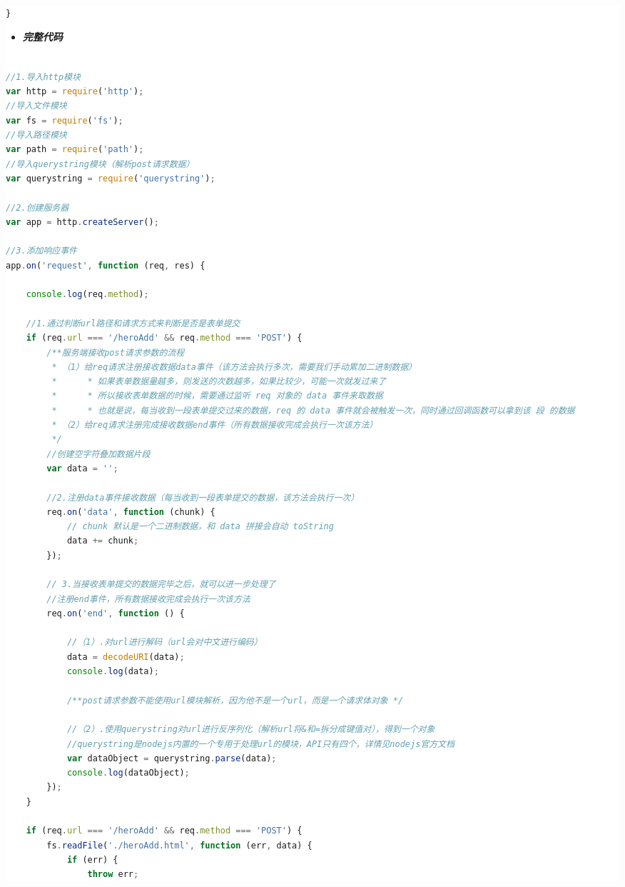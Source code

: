 ```javascript
}

```

* ***完整代码***

```javascript

//1.导入http模块
var http = require('http');
//导入文件模块
var fs = require('fs');
//导入路径模块
var path = require('path');
//导入querystring模块（解析post请求数据）
var querystring = require('querystring');

//2.创建服务器
var app = http.createServer();

//3.添加响应事件
app.on('request', function (req, res) {

    console.log(req.method);

    //1.通过判断url路径和请求方式来判断是否是表单提交
    if (req.url === '/heroAdd' && req.method === 'POST') {
        /**服务端接收post请求参数的流程
         * （1）给req请求注册接收数据data事件（该方法会执行多次，需要我们手动累加二进制数据）
         *      * 如果表单数据量越多，则发送的次数越多，如果比较少，可能一次就发过来了
         *      * 所以接收表单数据的时候，需要通过监听 req 对象的 data 事件来取数据
         *      * 也就是说，每当收到一段表单提交过来的数据，req 的 data 事件就会被触发一次，同时通过回调函数可以拿到该 段 的数据
         * （2）给req请求注册完成接收数据end事件（所有数据接收完成会执行一次该方法）
         */
        //创建空字符叠加数据片段
        var data = '';

        //2.注册data事件接收数据（每当收到一段表单提交的数据，该方法会执行一次）
        req.on('data', function (chunk) {
            // chunk 默认是一个二进制数据，和 data 拼接会自动 toString
            data += chunk;
        });

        // 3.当接收表单提交的数据完毕之后，就可以进一步处理了
        //注册end事件，所有数据接收完成会执行一次该方法
        req.on('end', function () {

            //（1）.对url进行解码（url会对中文进行编码）
            data = decodeURI(data);
            console.log(data);

            /**post请求参数不能使用url模块解析，因为他不是一个url，而是一个请求体对象 */

            //（2）.使用querystring对url进行反序列化（解析url将&和=拆分成键值对），得到一个对象
            //querystring是nodejs内置的一个专用于处理url的模块，API只有四个，详情见nodejs官方文档
            var dataObject = querystring.parse(data);
            console.log(dataObject);
        });
    }

    if (req.url === '/heroAdd' && req.method === 'POST') {
        fs.readFile('./heroAdd.html', function (err, data) {
            if (err) {
                throw err;
```